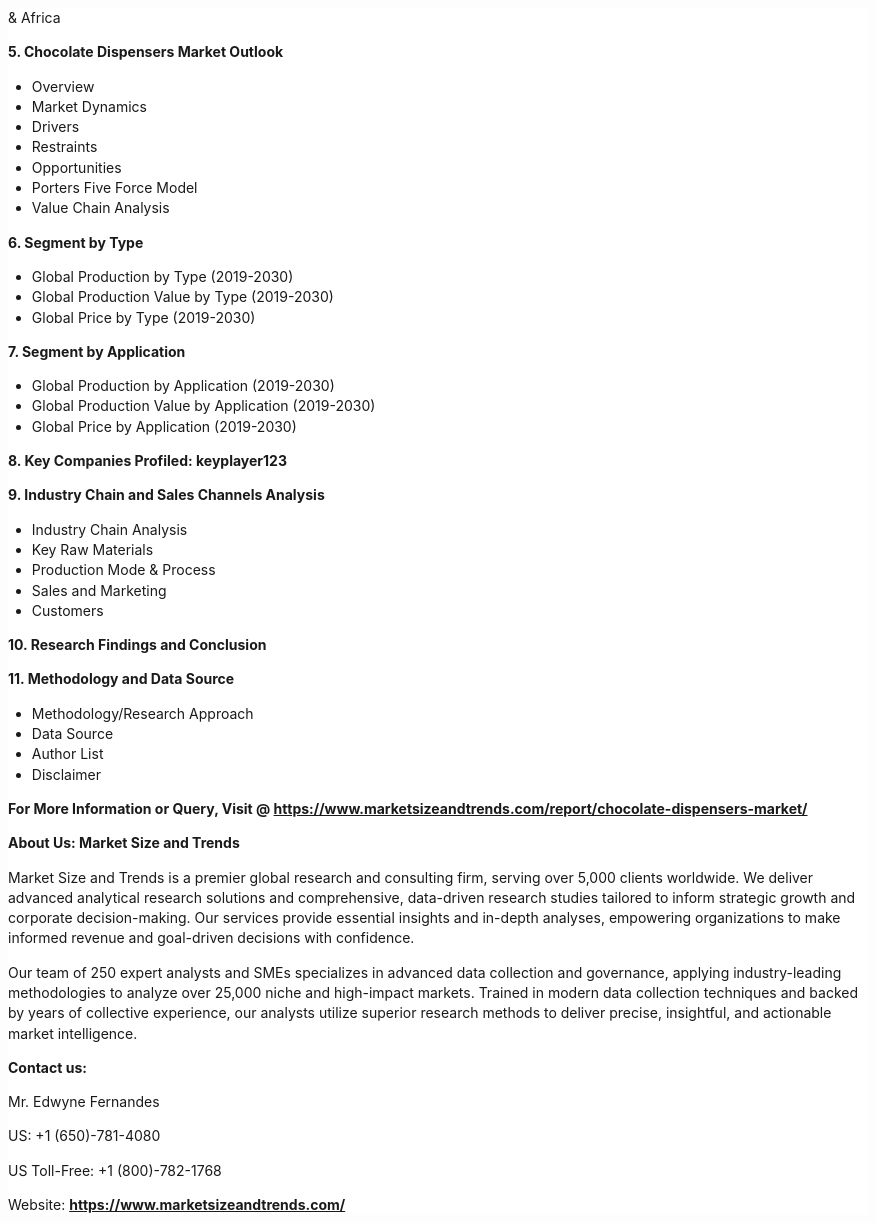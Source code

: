 &amp; Africa</li></ul><p><strong>5. Chocolate Dispensers Market Outlook</strong></p><ul><li>Overview</li><li>Market Dynamics</li><li>Drivers</li><li>Restraints</li><li>Opportunities</li><li>Porters Five Force Model</li><li>Value Chain Analysis&nbsp;</li></ul><p><strong>6. Segment by Type</strong></p><ul><li>Global Production by Type (2019-2030)</li><li>Global Production Value by Type (2019-2030)</li><li>Global Price by Type (2019-2030)</li></ul><p><strong>7. Segment by Application</strong></p><ul><li>Global Production by Application (2019-2030)</li><li>Global Production Value by Application (2019-2030)</li><li>Global Price by Application (2019-2030)</li></ul><p><strong>8. Key Companies Profiled: keyplayer123</strong></p><p><strong>9. Industry Chain and Sales Channels Analysis</strong></p><ul><li>Industry Chain Analysis</li><li>Key Raw Materials</li><li>Production Mode &amp; Process</li><li>Sales and Marketing</li><li>Customers</li></ul><p><strong>10. Research Findings and Conclusion</strong></p><p><strong>11. Methodology and Data Source</strong></p><ul><li>Methodology/Research Approach</li><li>Data Source</li><li>Author List</li><li>Disclaimer</li></ul></p><p><strong>For More Information or Query, Visit @ <a href="https://www.marketsizeandtrends.com/report/chocolate-dispensers-market/">https://www.marketsizeandtrends.com/report/chocolate-dispensers-market/</a></strong></p><p><strong>About Us: Market Size and Trends</strong></p><p>Market Size and Trends is a premier global research and consulting firm, serving over 5,000 clients worldwide. We deliver advanced analytical research solutions and comprehensive, data-driven research studies tailored to inform strategic growth and corporate decision-making. Our services provide essential insights and in-depth analyses, empowering organizations to make informed revenue and goal-driven decisions with confidence.</p><p>Our team of 250 expert analysts and SMEs specializes in advanced data collection and governance, applying industry-leading methodologies to analyze over 25,000 niche and high-impact markets. Trained in modern data collection techniques and backed by years of collective experience, our analysts utilize superior research methods to deliver precise, insightful, and actionable market intelligence.</p><p><strong>Contact us:</strong></p><p>Mr. Edwyne Fernandes</p><p>US: +1 (650)-781-4080</p><p>US Toll-Free: +1 (800)-782-1768</p><p>Website: <strong><a href="https://www.marketsizeandtrends.com/">https://www.marketsizeandtrends.com/</a></strong></p>
